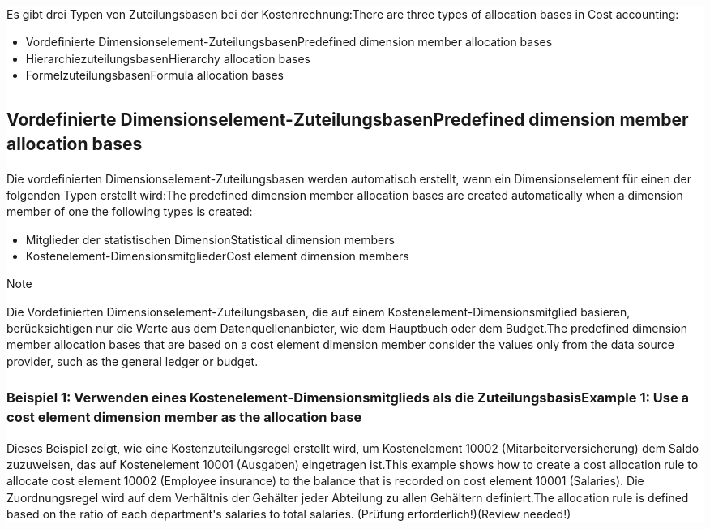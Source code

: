 <span data-ttu-id="83fc5-109">Es gibt drei Typen von Zuteilungsbasen bei der Kostenrechnung:</span><span class="sxs-lookup"><span data-stu-id="83fc5-109">There are three types of allocation bases in Cost accounting:</span></span>

- <span data-ttu-id="83fc5-110">Vordefinierte Dimensionselement-Zuteilungsbasen</span><span class="sxs-lookup"><span data-stu-id="83fc5-110">Predefined dimension member allocation bases</span></span>
- <span data-ttu-id="83fc5-111">Hierarchiezuteilungsbasen</span><span class="sxs-lookup"><span data-stu-id="83fc5-111">Hierarchy allocation bases</span></span>
- <span data-ttu-id="83fc5-112">Formelzuteilungsbasen</span><span class="sxs-lookup"><span data-stu-id="83fc5-112">Formula allocation bases</span></span>

## <a name="predefined-dimension-member-allocation-bases"></a><span data-ttu-id="83fc5-113">Vordefinierte Dimensionselement-Zuteilungsbasen</span><span class="sxs-lookup"><span data-stu-id="83fc5-113">Predefined dimension member allocation bases</span></span>

<span data-ttu-id="83fc5-114">Die vordefinierten Dimensionselement-Zuteilungsbasen werden automatisch erstellt, wenn ein Dimensionselement für einen der folgenden Typen erstellt wird:</span><span class="sxs-lookup"><span data-stu-id="83fc5-114">The predefined dimension member allocation bases are created automatically when a dimension member of one the following types is created:</span></span>

- <span data-ttu-id="83fc5-115">Mitglieder der statistischen Dimension</span><span class="sxs-lookup"><span data-stu-id="83fc5-115">Statistical dimension members</span></span>
- <span data-ttu-id="83fc5-116">Kostenelement-Dimensionsmitglieder</span><span class="sxs-lookup"><span data-stu-id="83fc5-116">Cost element dimension members</span></span>

> [!NOTE]
> <span data-ttu-id="83fc5-117">Die Vordefinierten Dimensionselement-Zuteilungsbasen, die auf einem Kostenelement-Dimensionsmitglied basieren, berücksichtigen nur die Werte aus dem Datenquellenanbieter, wie dem Hauptbuch oder dem Budget.</span><span class="sxs-lookup"><span data-stu-id="83fc5-117">The predefined dimension member allocation bases that are based on a cost element dimension member consider the values only from the data source provider, such as the general ledger or budget.</span></span>

### <a name="example-1-use-a-cost-element-dimension-member-as-the-allocation-base"></a><span data-ttu-id="83fc5-118">Beispiel 1: Verwenden eines Kostenelement-Dimensionsmitglieds als die Zuteilungsbasis</span><span class="sxs-lookup"><span data-stu-id="83fc5-118">Example 1: Use a cost element dimension member as the allocation base</span></span>
<span data-ttu-id="83fc5-119">Dieses Beispiel zeigt, wie eine Kostenzuteilungsregel erstellt wird, um Kostenelement 10002 (Mitarbeiterversicherung) dem Saldo zuzuweisen, das auf Kostenelement 10001 (Ausgaben) eingetragen ist.</span><span class="sxs-lookup"><span data-stu-id="83fc5-119">This example shows how to create a cost allocation rule to allocate cost element 10002 (Employee insurance) to the balance that is recorded on cost element 10001 (Salaries).</span></span> <span data-ttu-id="83fc5-120">Die Zuordnungsregel wird auf dem Verhältnis der Gehälter jeder Abteilung zu allen Gehältern definiert.</span><span class="sxs-lookup"><span data-stu-id="83fc5-120">The allocation rule is defined based on the ratio of each department's salaries to total salaries.</span></span> <span data-ttu-id="83fc5-121">(Prüfung erforderlich!)</span><span class="sxs-lookup"><span data-stu-id="83fc5-121">(Review needed!)</span></span>
